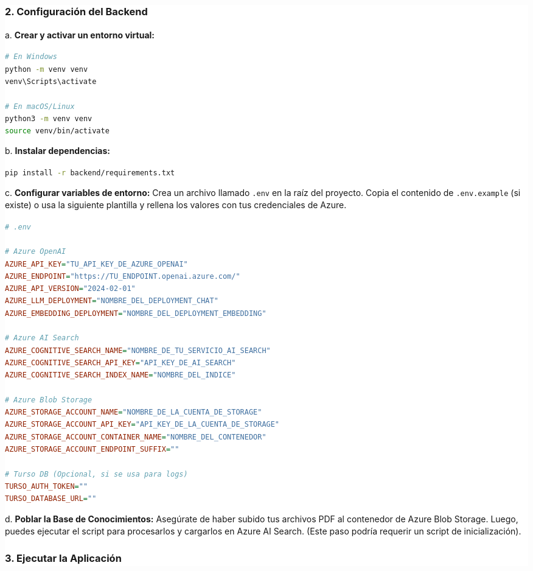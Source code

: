 ### 2. Configuración del Backend
a. **Crear y activar un entorno virtual:**
```bash
# En Windows
python -m venv venv
venv\Scripts\activate

# En macOS/Linux
python3 -m venv venv
source venv/bin/activate
```

b. **Instalar dependencias:**
```bash
pip install -r backend/requirements.txt
```

c. **Configurar variables de entorno:**
Crea un archivo llamado `.env` en la raíz del proyecto. Copia el contenido de `.env.example` (si existe) o usa la siguiente plantilla y rellena los valores con tus credenciales de Azure.

```ini
# .env

# Azure OpenAI
AZURE_API_KEY="TU_API_KEY_DE_AZURE_OPENAI"
AZURE_ENDPOINT="https://TU_ENDPOINT.openai.azure.com/"
AZURE_API_VERSION="2024-02-01"
AZURE_LLM_DEPLOYMENT="NOMBRE_DEL_DEPLOYMENT_CHAT"
AZURE_EMBEDDING_DEPLOYMENT="NOMBRE_DEL_DEPLOYMENT_EMBEDDING"

# Azure AI Search
AZURE_COGNITIVE_SEARCH_NAME="NOMBRE_DE_TU_SERVICIO_AI_SEARCH"
AZURE_COGNITIVE_SEARCH_API_KEY="API_KEY_DE_AI_SEARCH"
AZURE_COGNITIVE_SEARCH_INDEX_NAME="NOMBRE_DEL_INDICE"

# Azure Blob Storage
AZURE_STORAGE_ACCOUNT_NAME="NOMBRE_DE_LA_CUENTA_DE_STORAGE"
AZURE_STORAGE_ACCOUNT_API_KEY="API_KEY_DE_LA_CUENTA_DE_STORAGE"
AZURE_STORAGE_ACCOUNT_CONTAINER_NAME="NOMBRE_DEL_CONTENEDOR"
AZURE_STORAGE_ACCOUNT_ENDPOINT_SUFFIX=""

# Turso DB (Opcional, si se usa para logs)
TURSO_AUTH_TOKEN=""
TURSO_DATABASE_URL=""
```

d. **Poblar la Base de Conocimientos:**
Asegúrate de haber subido tus archivos PDF al contenedor de Azure Blob Storage. Luego, puedes ejecutar el script para procesarlos y cargarlos en Azure AI Search. (Este paso podría requerir un script de inicialización).

### 3. Ejecutar la Aplicación
